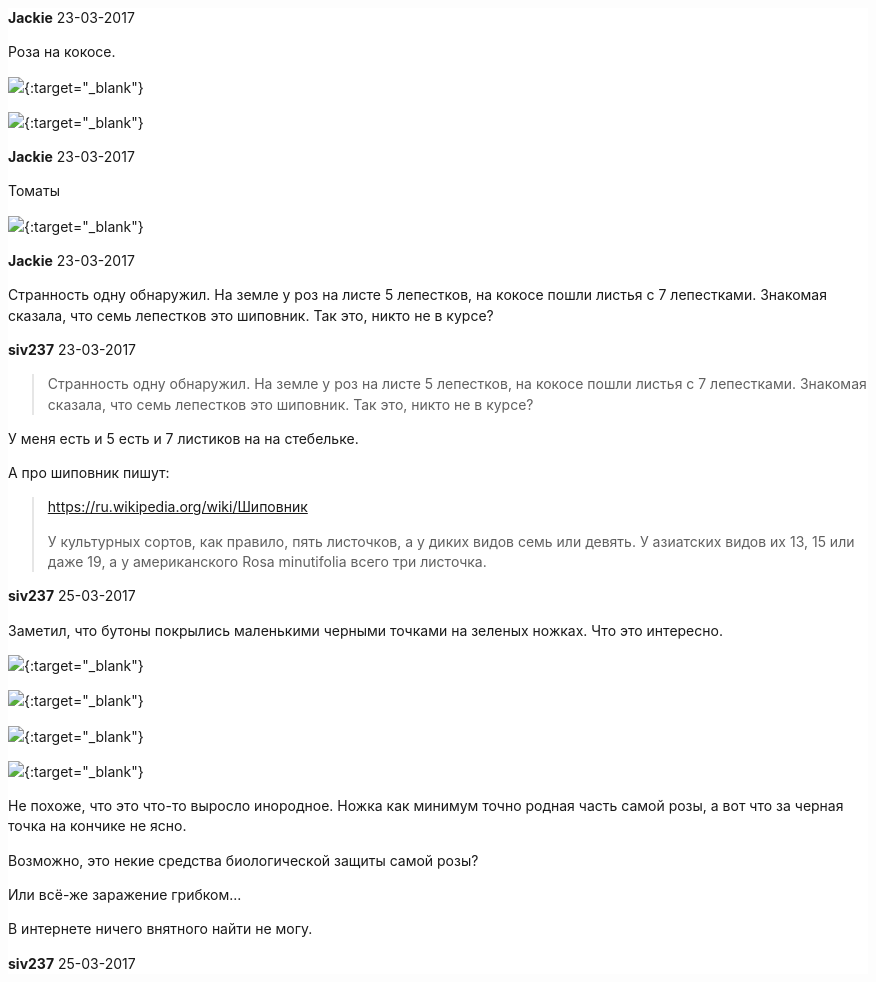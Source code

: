 
**Jackie** 23-03-2017

Роза на кокосе.

[![](/imagehost2/thumbs/img20170323213328.jpg)](https://t.me/ponics_ru_files/18124){:target="_blank"}

[![](/imagehost2/thumbs/img20170323213156.jpg)](https://t.me/ponics_ru_files/18125){:target="_blank"}


**Jackie** 23-03-2017

Томаты

[![](/imagehost2/thumbs/img20170323213230.jpg)](https://t.me/ponics_ru_files/18126){:target="_blank"}


**Jackie** 23-03-2017

Странность одну обнаружил. На земле у роз на листе 5 лепестков, на кокосе пошли листья с 7 лепестками. Знакомая сказала, что семь лепестков это шиповник. Так это, никто не в курсе? 


**siv237** 23-03-2017

> Странность одну обнаружил. На земле у роз на листе 5 лепестков, на кокосе пошли листья с 7 лепестками. Знакомая сказала, что семь лепестков это шиповник. Так это, никто не в курсе?

У меня есть и 5 есть и 7 листиков на на стебельке.

А про шиповник пишут: 

> https://ru.wikipedia.org/wiki/Шиповник
> 
> У культурных сортов, как правило, пять листочков, а у диких видов семь или девять. У азиатских видов их 13, 15 или даже 19, а у американского Rosa minutifolia всего три листочка.



**siv237** 25-03-2017

Заметил, что бутоны покрылись маленькими черными точками на зеленых ножках. Что это интересно.

[![](/imagehost2/thumbs/img9283.jpg)](https://t.me/ponics_ru_files/18127){:target="_blank"}

[![](/imagehost2/thumbs/img9284.jpg)](https://t.me/ponics_ru_files/18128){:target="_blank"}

[![](/imagehost2/thumbs/20170325123009.jpg)](https://t.me/ponics_ru_files/18129){:target="_blank"}

[![](/imagehost2/thumbs/20170325123118.jpg)](https://t.me/ponics_ru_files/18130){:target="_blank"}

Не похоже, что это что-то выросло инородное. Ножка как минимум точно родная часть самой розы, а вот что за черная точка на кончике не ясно.

Возможно, это некие средства биологической защиты самой розы?

Или всё-же заражение грибком...

В интернете ничего внятного найти не могу.


**siv237** 25-03-2017
